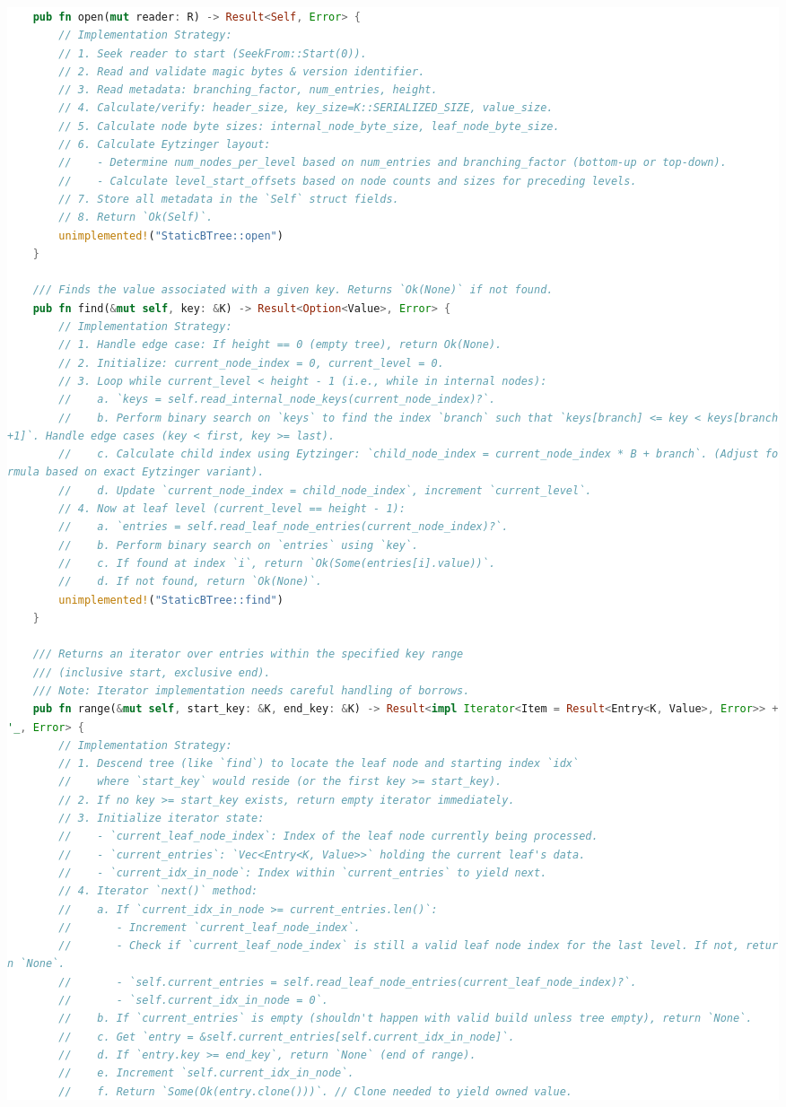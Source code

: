 ```rust
    pub fn open(mut reader: R) -> Result<Self, Error> {
        // Implementation Strategy:
        // 1. Seek reader to start (SeekFrom::Start(0)).
        // 2. Read and validate magic bytes & version identifier.
        // 3. Read metadata: branching_factor, num_entries, height.
        // 4. Calculate/verify: header_size, key_size=K::SERIALIZED_SIZE, value_size.
        // 5. Calculate node byte sizes: internal_node_byte_size, leaf_node_byte_size.
        // 6. Calculate Eytzinger layout:
        //    - Determine num_nodes_per_level based on num_entries and branching_factor (bottom-up or top-down).
        //    - Calculate level_start_offsets based on node counts and sizes for preceding levels.
        // 7. Store all metadata in the `Self` struct fields.
        // 8. Return `Ok(Self)`.
        unimplemented!("StaticBTree::open")
    }

    /// Finds the value associated with a given key. Returns `Ok(None)` if not found.
    pub fn find(&mut self, key: &K) -> Result<Option<Value>, Error> {
        // Implementation Strategy:
        // 1. Handle edge case: If height == 0 (empty tree), return Ok(None).
        // 2. Initialize: current_node_index = 0, current_level = 0.
        // 3. Loop while current_level < height - 1 (i.e., while in internal nodes):
        //    a. `keys = self.read_internal_node_keys(current_node_index)?`.
        //    b. Perform binary search on `keys` to find the index `branch` such that `keys[branch] <= key < keys[branch+1]`. Handle edge cases (key < first, key >= last).
        //    c. Calculate child index using Eytzinger: `child_node_index = current_node_index * B + branch`. (Adjust formula based on exact Eytzinger variant).
        //    d. Update `current_node_index = child_node_index`, increment `current_level`.
        // 4. Now at leaf level (current_level == height - 1):
        //    a. `entries = self.read_leaf_node_entries(current_node_index)?`.
        //    b. Perform binary search on `entries` using `key`.
        //    c. If found at index `i`, return `Ok(Some(entries[i].value))`.
        //    d. If not found, return `Ok(None)`.
        unimplemented!("StaticBTree::find")
    }

    /// Returns an iterator over entries within the specified key range
    /// (inclusive start, exclusive end).
    /// Note: Iterator implementation needs careful handling of borrows.
    pub fn range(&mut self, start_key: &K, end_key: &K) -> Result<impl Iterator<Item = Result<Entry<K, Value>, Error>> + '_, Error> {
        // Implementation Strategy:
        // 1. Descend tree (like `find`) to locate the leaf node and starting index `idx`
        //    where `start_key` would reside (or the first key >= start_key).
        // 2. If no key >= start_key exists, return empty iterator immediately.
        // 3. Initialize iterator state:
        //    - `current_leaf_node_index`: Index of the leaf node currently being processed.
        //    - `current_entries`: `Vec<Entry<K, Value>>` holding the current leaf's data.
        //    - `current_idx_in_node`: Index within `current_entries` to yield next.
        // 4. Iterator `next()` method:
        //    a. If `current_idx_in_node >= current_entries.len()`:
        //       - Increment `current_leaf_node_index`.
        //       - Check if `current_leaf_node_index` is still a valid leaf node index for the last level. If not, return `None`.
        //       - `self.current_entries = self.read_leaf_node_entries(current_leaf_node_index)?`.
        //       - `self.current_idx_in_node = 0`.
        //    b. If `current_entries` is empty (shouldn't happen with valid build unless tree empty), return `None`.
        //    c. Get `entry = &self.current_entries[self.current_idx_in_node]`.
        //    d. If `entry.key >= end_key`, return `None` (end of range).
        //    e. Increment `self.current_idx_in_node`.
        //    f. Return `Some(Ok(entry.clone()))`. // Clone needed to yield owned value.
```